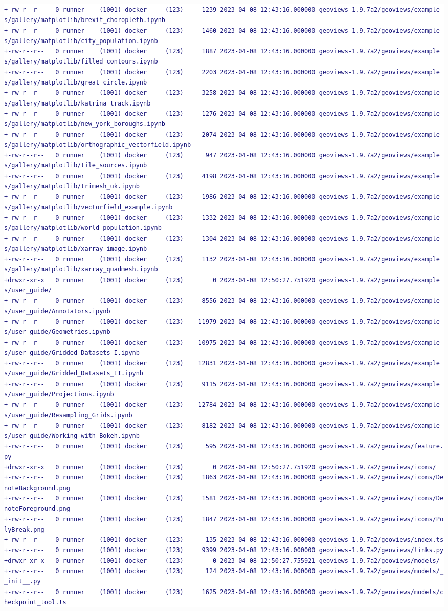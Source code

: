 ```diff
+-rw-r--r--   0 runner    (1001) docker     (123)     1239 2023-04-08 12:43:16.000000 geoviews-1.9.7a2/geoviews/examples/gallery/matplotlib/brexit_choropleth.ipynb
+-rw-r--r--   0 runner    (1001) docker     (123)     1460 2023-04-08 12:43:16.000000 geoviews-1.9.7a2/geoviews/examples/gallery/matplotlib/city_population.ipynb
+-rw-r--r--   0 runner    (1001) docker     (123)     1887 2023-04-08 12:43:16.000000 geoviews-1.9.7a2/geoviews/examples/gallery/matplotlib/filled_contours.ipynb
+-rw-r--r--   0 runner    (1001) docker     (123)     2203 2023-04-08 12:43:16.000000 geoviews-1.9.7a2/geoviews/examples/gallery/matplotlib/great_circle.ipynb
+-rw-r--r--   0 runner    (1001) docker     (123)     3258 2023-04-08 12:43:16.000000 geoviews-1.9.7a2/geoviews/examples/gallery/matplotlib/katrina_track.ipynb
+-rw-r--r--   0 runner    (1001) docker     (123)     1276 2023-04-08 12:43:16.000000 geoviews-1.9.7a2/geoviews/examples/gallery/matplotlib/new_york_boroughs.ipynb
+-rw-r--r--   0 runner    (1001) docker     (123)     2074 2023-04-08 12:43:16.000000 geoviews-1.9.7a2/geoviews/examples/gallery/matplotlib/orthographic_vectorfield.ipynb
+-rw-r--r--   0 runner    (1001) docker     (123)      947 2023-04-08 12:43:16.000000 geoviews-1.9.7a2/geoviews/examples/gallery/matplotlib/tile_sources.ipynb
+-rw-r--r--   0 runner    (1001) docker     (123)     4198 2023-04-08 12:43:16.000000 geoviews-1.9.7a2/geoviews/examples/gallery/matplotlib/trimesh_uk.ipynb
+-rw-r--r--   0 runner    (1001) docker     (123)     1986 2023-04-08 12:43:16.000000 geoviews-1.9.7a2/geoviews/examples/gallery/matplotlib/vectorfield_example.ipynb
+-rw-r--r--   0 runner    (1001) docker     (123)     1332 2023-04-08 12:43:16.000000 geoviews-1.9.7a2/geoviews/examples/gallery/matplotlib/world_population.ipynb
+-rw-r--r--   0 runner    (1001) docker     (123)     1304 2023-04-08 12:43:16.000000 geoviews-1.9.7a2/geoviews/examples/gallery/matplotlib/xarray_image.ipynb
+-rw-r--r--   0 runner    (1001) docker     (123)     1132 2023-04-08 12:43:16.000000 geoviews-1.9.7a2/geoviews/examples/gallery/matplotlib/xarray_quadmesh.ipynb
+drwxr-xr-x   0 runner    (1001) docker     (123)        0 2023-04-08 12:50:27.751920 geoviews-1.9.7a2/geoviews/examples/user_guide/
+-rw-r--r--   0 runner    (1001) docker     (123)     8556 2023-04-08 12:43:16.000000 geoviews-1.9.7a2/geoviews/examples/user_guide/Annotators.ipynb
+-rw-r--r--   0 runner    (1001) docker     (123)    11979 2023-04-08 12:43:16.000000 geoviews-1.9.7a2/geoviews/examples/user_guide/Geometries.ipynb
+-rw-r--r--   0 runner    (1001) docker     (123)    10975 2023-04-08 12:43:16.000000 geoviews-1.9.7a2/geoviews/examples/user_guide/Gridded_Datasets_I.ipynb
+-rw-r--r--   0 runner    (1001) docker     (123)    12831 2023-04-08 12:43:16.000000 geoviews-1.9.7a2/geoviews/examples/user_guide/Gridded_Datasets_II.ipynb
+-rw-r--r--   0 runner    (1001) docker     (123)     9115 2023-04-08 12:43:16.000000 geoviews-1.9.7a2/geoviews/examples/user_guide/Projections.ipynb
+-rw-r--r--   0 runner    (1001) docker     (123)    12784 2023-04-08 12:43:16.000000 geoviews-1.9.7a2/geoviews/examples/user_guide/Resampling_Grids.ipynb
+-rw-r--r--   0 runner    (1001) docker     (123)     8182 2023-04-08 12:43:16.000000 geoviews-1.9.7a2/geoviews/examples/user_guide/Working_with_Bokeh.ipynb
+-rw-r--r--   0 runner    (1001) docker     (123)      595 2023-04-08 12:43:16.000000 geoviews-1.9.7a2/geoviews/feature.py
+drwxr-xr-x   0 runner    (1001) docker     (123)        0 2023-04-08 12:50:27.751920 geoviews-1.9.7a2/geoviews/icons/
+-rw-r--r--   0 runner    (1001) docker     (123)     1863 2023-04-08 12:43:16.000000 geoviews-1.9.7a2/geoviews/icons/DenoteBackground.png
+-rw-r--r--   0 runner    (1001) docker     (123)     1581 2023-04-08 12:43:16.000000 geoviews-1.9.7a2/geoviews/icons/DenoteForeground.png
+-rw-r--r--   0 runner    (1001) docker     (123)     1847 2023-04-08 12:43:16.000000 geoviews-1.9.7a2/geoviews/icons/PolyBreak.png
+-rw-r--r--   0 runner    (1001) docker     (123)      135 2023-04-08 12:43:16.000000 geoviews-1.9.7a2/geoviews/index.ts
+-rw-r--r--   0 runner    (1001) docker     (123)     9399 2023-04-08 12:43:16.000000 geoviews-1.9.7a2/geoviews/links.py
+drwxr-xr-x   0 runner    (1001) docker     (123)        0 2023-04-08 12:50:27.755921 geoviews-1.9.7a2/geoviews/models/
+-rw-r--r--   0 runner    (1001) docker     (123)      124 2023-04-08 12:43:16.000000 geoviews-1.9.7a2/geoviews/models/__init__.py
+-rw-r--r--   0 runner    (1001) docker     (123)     1625 2023-04-08 12:43:16.000000 geoviews-1.9.7a2/geoviews/models/checkpoint_tool.ts
```
